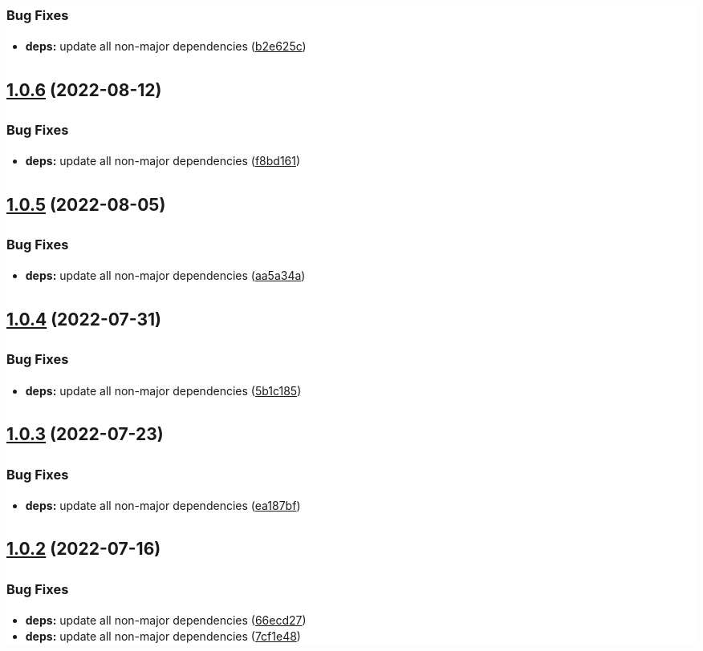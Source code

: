 ### Bug Fixes

- **deps:** update all non-major dependencies ([b2e625c](https://github.com/ethberry/nestjs-packages-eth/commit/b2e625c16b065e2daeea4bf4b982ac265bfd5e9e))

## [1.0.6](https://github.com/ethberry/nestjs-packages-eth/compare/@gemunion/nest-js-module-secret-manager@1.0.5...@gemunion/nest-js-module-secret-manager@1.0.6) (2022-08-12)

### Bug Fixes

- **deps:** update all non-major dependencies ([f8bd161](https://github.com/ethberry/nestjs-packages-eth/commit/f8bd161c3e2521e7a9e74bc8b3ebd915bc3341f2))

## [1.0.5](https://github.com/ethberry/nestjs-packages-eth/compare/@gemunion/nest-js-module-secret-manager@1.0.4...@gemunion/nest-js-module-secret-manager@1.0.5) (2022-08-05)

### Bug Fixes

- **deps:** update all non-major dependencies ([aa5a34a](https://github.com/ethberry/nestjs-packages-eth/commit/aa5a34a28af8f71490cb35be50380baeb5b18322))

## [1.0.4](https://github.com/ethberry/nestjs-packages-eth/compare/@gemunion/nest-js-module-secret-manager@1.0.3...@gemunion/nest-js-module-secret-manager@1.0.4) (2022-07-31)

### Bug Fixes

- **deps:** update all non-major dependencies ([5b1c185](https://github.com/ethberry/nestjs-packages-eth/commit/5b1c185814a07c2a920d7b6c4b423efe53748e23))

## [1.0.3](https://github.com/ethberry/nestjs-packages-eth/compare/@gemunion/nest-js-module-secret-manager@1.0.2...@gemunion/nest-js-module-secret-manager@1.0.3) (2022-07-23)

### Bug Fixes

- **deps:** update all non-major dependencies ([ea187bf](https://github.com/ethberry/nestjs-packages-eth/commit/ea187bfbe8ad38d2a32117ec6f0a29efb570c062))

## [1.0.2](https://github.com/ethberry/nestjs-packages-eth/compare/@gemunion/nest-js-module-secret-manager@1.0.1...@gemunion/nest-js-module-secret-manager@1.0.2) (2022-07-16)

### Bug Fixes

- **deps:** update all non-major dependencies ([66ecd27](https://github.com/ethberry/nestjs-packages-eth/commit/66ecd2712b6eaee29cd501eaf92775ec4c6be995))
- **deps:** update all non-major dependencies ([7cf1e48](https://github.com/ethberry/nestjs-packages-eth/commit/7cf1e485cc42f19e4272e0ba7db5a41d0b3065c0))
